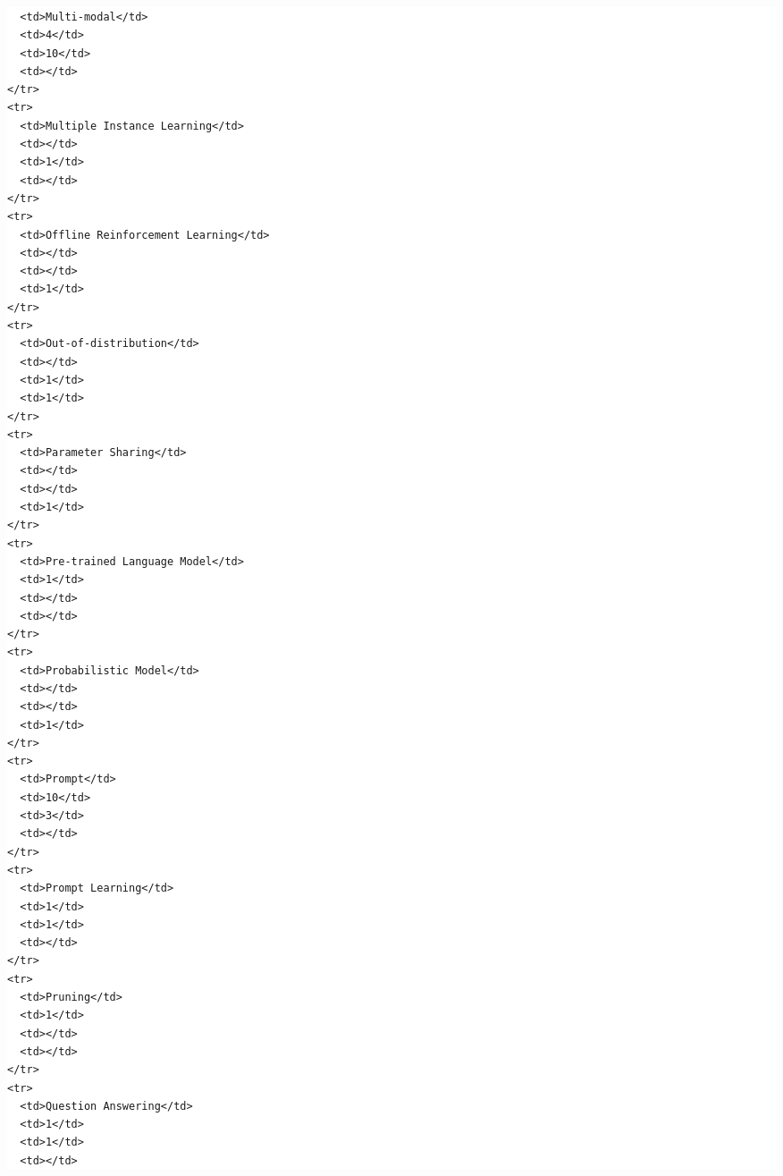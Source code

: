      <td>Multi-modal</td>
      <td>4</td>
      <td>10</td>
      <td></td>
    </tr>
    <tr>
      <td>Multiple Instance Learning</td>
      <td></td>
      <td>1</td>
      <td></td>
    </tr>
    <tr>
      <td>Offline Reinforcement Learning</td>
      <td></td>
      <td></td>
      <td>1</td>
    </tr>
    <tr>
      <td>Out-of-distribution</td>
      <td></td>
      <td>1</td>
      <td>1</td>
    </tr>
    <tr>
      <td>Parameter Sharing</td>
      <td></td>
      <td></td>
      <td>1</td>
    </tr>
    <tr>
      <td>Pre-trained Language Model</td>
      <td>1</td>
      <td></td>
      <td></td>
    </tr>
    <tr>
      <td>Probabilistic Model</td>
      <td></td>
      <td></td>
      <td>1</td>
    </tr>
    <tr>
      <td>Prompt</td>
      <td>10</td>
      <td>3</td>
      <td></td>
    </tr>
    <tr>
      <td>Prompt Learning</td>
      <td>1</td>
      <td>1</td>
      <td></td>
    </tr>
    <tr>
      <td>Pruning</td>
      <td>1</td>
      <td></td>
      <td></td>
    </tr>
    <tr>
      <td>Question Answering</td>
      <td>1</td>
      <td>1</td>
      <td></td>